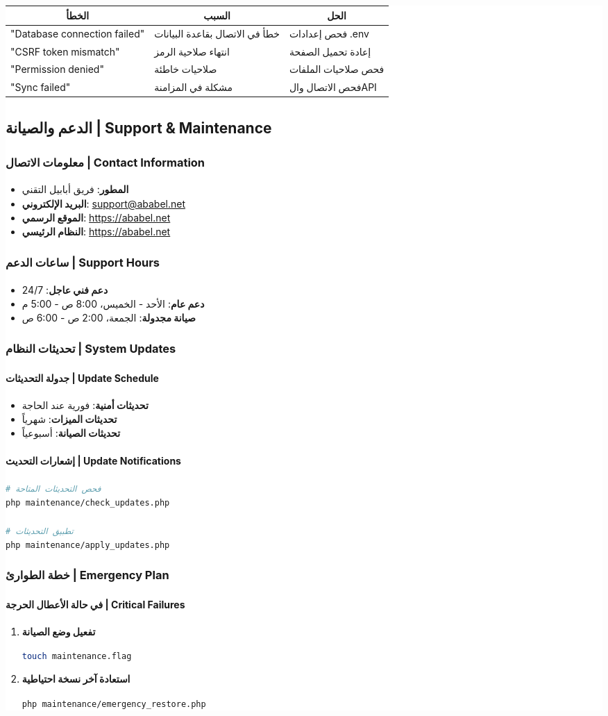 | الخطأ | السبب | الحل |
|-------|-------|------|
| "Database connection failed" | خطأ في الاتصال بقاعدة البيانات | فحص إعدادات .env |
| "CSRF token mismatch" | انتهاء صلاحية الرمز | إعادة تحميل الصفحة |
| "Permission denied" | صلاحيات خاطئة | فحص صلاحيات الملفات |
| "Sync failed" | مشكلة في المزامنة | فحص الاتصال والAPI |

## الدعم والصيانة | Support & Maintenance

### معلومات الاتصال | Contact Information
- **المطور**: فريق أبابيل التقني
- **البريد الإلكتروني**: support@ababel.net
- **الموقع الرسمي**: https://ababel.net
- **النظام الرئيسي**: https://ababel.net

### ساعات الدعم | Support Hours
- **دعم فني عاجل**: 24/7
- **دعم عام**: الأحد - الخميس، 8:00 ص - 5:00 م
- **صيانة مجدولة**: الجمعة، 2:00 ص - 6:00 ص

### تحديثات النظام | System Updates

#### جدولة التحديثات | Update Schedule
- **تحديثات أمنية**: فورية عند الحاجة
- **تحديثات الميزات**: شهرياً
- **تحديثات الصيانة**: أسبوعياً

#### إشعارات التحديث | Update Notifications
```bash
# فحص التحديثات المتاحة
php maintenance/check_updates.php

# تطبيق التحديثات
php maintenance/apply_updates.php
```

### خطة الطوارئ | Emergency Plan

#### في حالة الأعطال الحرجة | Critical Failures
1. **تفعيل وضع الصيانة**
   ```bash
   touch maintenance.flag
   ```

2. **استعادة آخر نسخة احتياطية**
   ```bash
   php maintenance/emergency_restore.php
   ```
